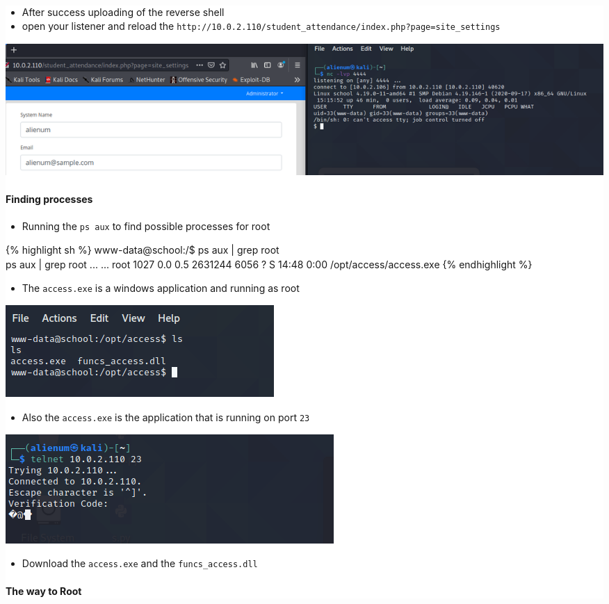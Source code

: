 - After success uploading of the reverse shell
- open your listener and reload the `http://10.0.2.110/student_attendance/index.php?page=site_settings`

![image]( /assets/img/school/8.PNG)

#### Finding processes

- Running the `ps aux` to find possible processes for root

{% highlight sh %}
  www-data@school:/$ ps aux | grep root<br>
  ps aux | grep root
  ...
  ...
  root 1027  0.0  0.5 2631244 6056 ?  S 14:48   0:00 /opt/access/access.exe
{% endhighlight %}

- The `access.exe` is a windows application and running as root

![image]( /assets/img/school/9.PNG)

- Also the `access.exe` is the application that is running on port `23`

![image]( /assets/img/school/10.PNG)

- Download the `access.exe` and the `funcs_access.dll`

#### The way to Root
